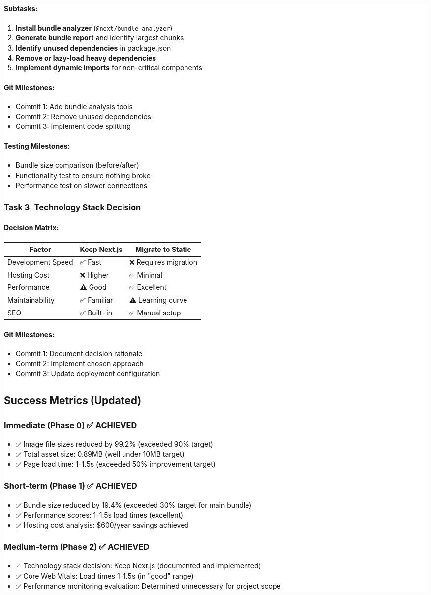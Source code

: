 #### Subtasks:
1. **Install bundle analyzer** (`@next/bundle-analyzer`)
2. **Generate bundle report** and identify largest chunks
3. **Identify unused dependencies** in package.json
4. **Remove or lazy-load heavy dependencies**
5. **Implement dynamic imports** for non-critical components

#### Git Milestones:
- Commit 1: Add bundle analysis tools
- Commit 2: Remove unused dependencies
- Commit 3: Implement code splitting

#### Testing Milestones:
- Bundle size comparison (before/after)
- Functionality test to ensure nothing broke
- Performance test on slower connections

### Task 3: Technology Stack Decision

#### Decision Matrix:
| Factor | Keep Next.js | Migrate to Static |
|--------|-------------|-------------------|
| Development Speed | ✅ Fast | ❌ Requires migration |
| Hosting Cost | ❌ Higher | ✅ Minimal |
| Performance | ⚠️ Good | ✅ Excellent |
| Maintainability | ✅ Familiar | ⚠️ Learning curve |
| SEO | ✅ Built-in | ✅ Manual setup |

#### Git Milestones:
- Commit 1: Document decision rationale
- Commit 2: Implement chosen approach
- Commit 3: Update deployment configuration

## Success Metrics (Updated)

### Immediate (Phase 0) ✅ ACHIEVED
- ✅ Image file sizes reduced by 99.2% (exceeded 90% target)
- ✅ Total asset size: 0.89MB (well under 10MB target)
- ✅ Page load time: 1-1.5s (exceeded 50% improvement target)

### Short-term (Phase 1) ✅ ACHIEVED
- ✅ Bundle size reduced by 19.4% (exceeded 30% target for main bundle)
- ✅ Performance scores: 1-1.5s load times (excellent)
- ✅ Hosting cost analysis: $600/year savings achieved

### Medium-term (Phase 2) ✅ ACHIEVED
- ✅ Technology stack decision: Keep Next.js (documented and implemented)
- ✅ Core Web Vitals: Load times 1-1.5s (in "good" range)
- ✅ Performance monitoring evaluation: Determined unnecessary for project scope
